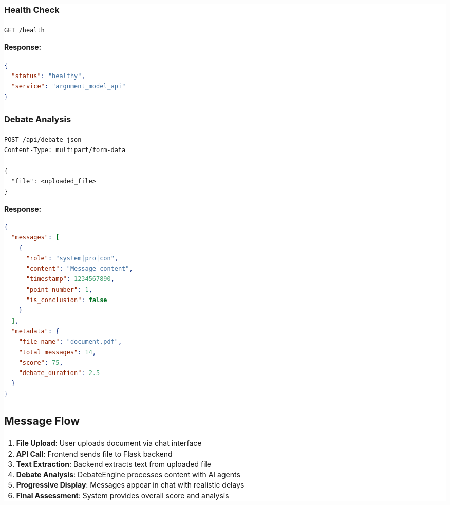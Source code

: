 ### Health Check
```http
GET /health
```

**Response:**
```json
{
  "status": "healthy",
  "service": "argument_model_api"
}
```

### Debate Analysis
```http
POST /api/debate-json
Content-Type: multipart/form-data

{
  "file": <uploaded_file>
}
```

**Response:**
```json
{
  "messages": [
    {
      "role": "system|pro|con",
      "content": "Message content",
      "timestamp": 1234567890,
      "point_number": 1,
      "is_conclusion": false
    }
  ],
  "metadata": {
    "file_name": "document.pdf",
    "total_messages": 14,
    "score": 75,
    "debate_duration": 2.5
  }
}
```

## Message Flow

1. **File Upload**: User uploads document via chat interface
2. **API Call**: Frontend sends file to Flask backend
3. **Text Extraction**: Backend extracts text from uploaded file
4. **Debate Analysis**: DebateEngine processes content with AI agents
5. **Progressive Display**: Messages appear in chat with realistic delays
6. **Final Assessment**: System provides overall score and analysis
